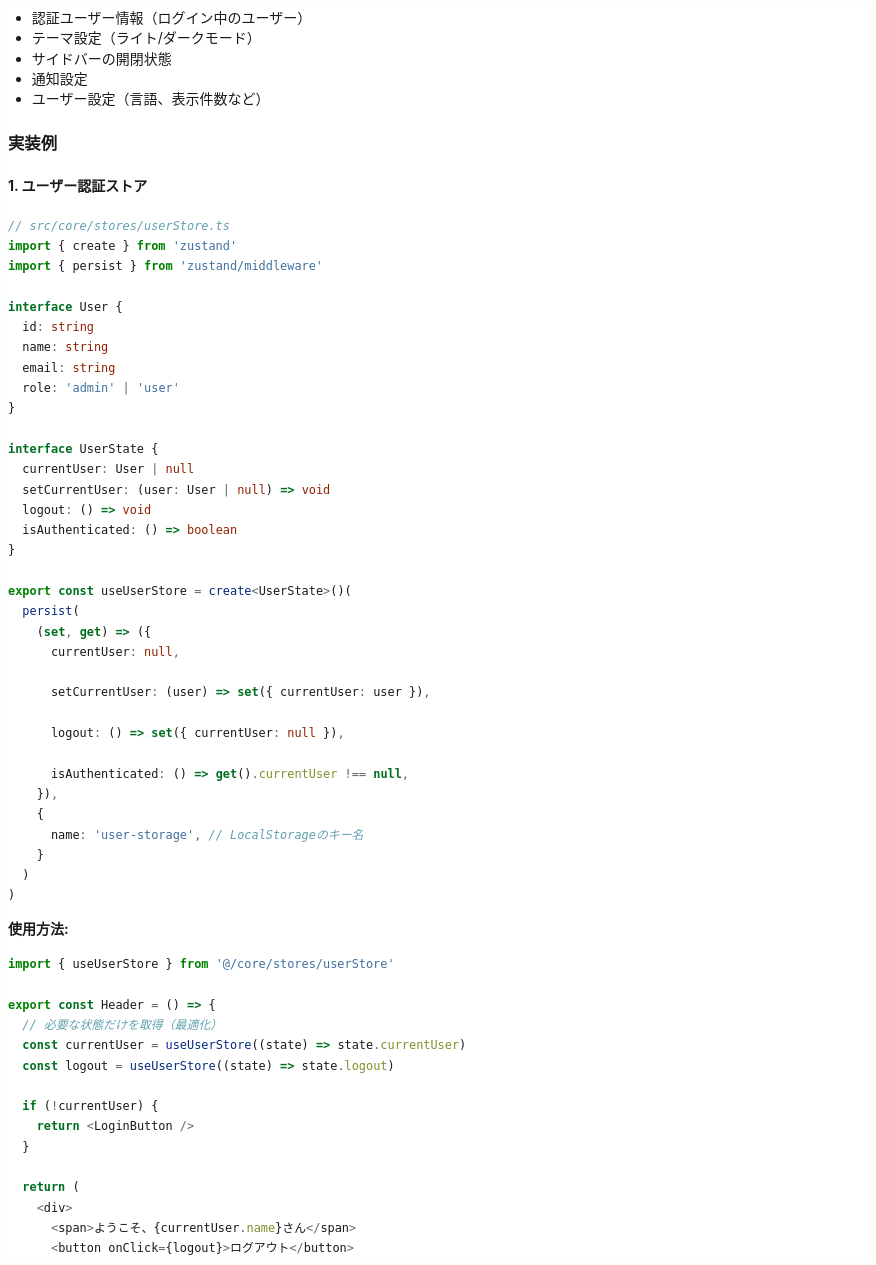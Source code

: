 - 認証ユーザー情報（ログイン中のユーザー）
- テーマ設定（ライト/ダークモード）
- サイドバーの開閉状態
- 通知設定
- ユーザー設定（言語、表示件数など）

### 実装例

#### 1. ユーザー認証ストア

```typescript
// src/core/stores/userStore.ts
import { create } from 'zustand'
import { persist } from 'zustand/middleware'

interface User {
  id: string
  name: string
  email: string
  role: 'admin' | 'user'
}

interface UserState {
  currentUser: User | null
  setCurrentUser: (user: User | null) => void
  logout: () => void
  isAuthenticated: () => boolean
}

export const useUserStore = create<UserState>()(
  persist(
    (set, get) => ({
      currentUser: null,

      setCurrentUser: (user) => set({ currentUser: user }),

      logout: () => set({ currentUser: null }),

      isAuthenticated: () => get().currentUser !== null,
    }),
    {
      name: 'user-storage', // LocalStorageのキー名
    }
  )
)
```

**使用方法:**

```typescript
import { useUserStore } from '@/core/stores/userStore'

export const Header = () => {
  // 必要な状態だけを取得（最適化）
  const currentUser = useUserStore((state) => state.currentUser)
  const logout = useUserStore((state) => state.logout)

  if (!currentUser) {
    return <LoginButton />
  }

  return (
    <div>
      <span>ようこそ、{currentUser.name}さん</span>
      <button onClick={logout}>ログアウト</button>
```